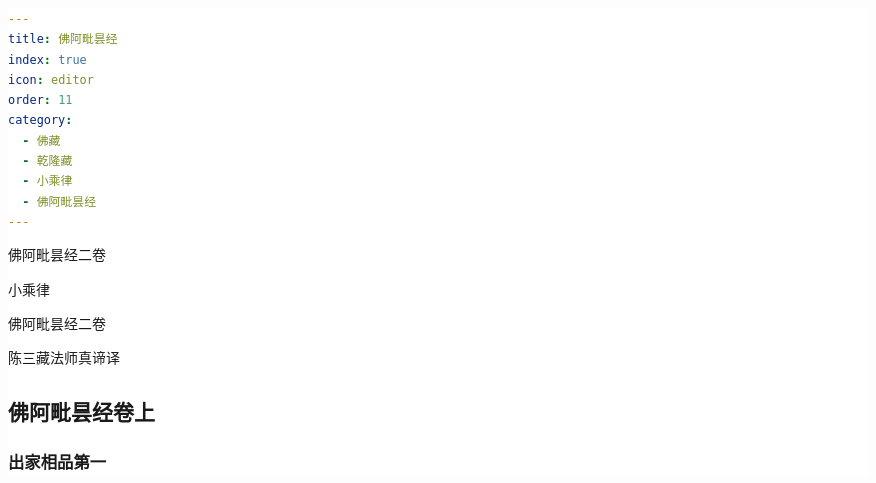```yaml
---
title: 佛阿毗昙经
index: true
icon: editor
order: 11
category:
  - 佛藏
  - 乾隆藏
  - 小乘律
  - 佛阿毗昙经
---
```


佛阿毗昙经二卷  

小乘律  

佛阿毗昙经二卷  

陈三藏法师真谛译  

## 佛阿毗昙经卷上  

### 出家相品第一
